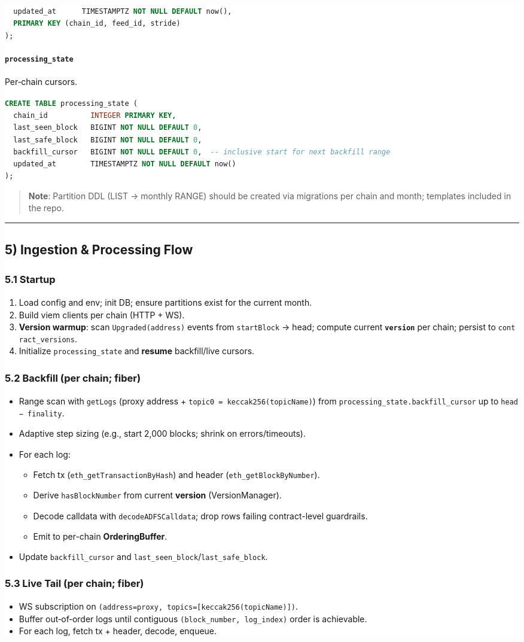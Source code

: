 ```sql
  updated_at      TIMESTAMPTZ NOT NULL DEFAULT now(),
  PRIMARY KEY (chain_id, feed_id, stride)
);
```

#### `processing_state`

Per‑chain cursors.

```sql
CREATE TABLE processing_state (
  chain_id          INTEGER PRIMARY KEY,
  last_seen_block   BIGINT NOT NULL DEFAULT 0,
  last_safe_block   BIGINT NOT NULL DEFAULT 0,
  backfill_cursor   BIGINT NOT NULL DEFAULT 0,  -- inclusive start for next backfill range
  updated_at        TIMESTAMPTZ NOT NULL DEFAULT now()
);
```

> **Note**: Partition DDL (LIST → monthly RANGE) should be created via migrations per chain and month; templates included in the repo.

---

## 5) Ingestion & Processing Flow

### 5.1 Startup

1. Load config and env; init DB; ensure partitions exist for the current month.
2. Build viem clients per chain (HTTP + WS).
3. **Version warmup**: scan `Upgraded(address)` events from `startBlock` → head; compute current **`version`** per chain; persist to `contract_versions`.
4. Initialize `processing_state` and **resume** backfill/live cursors.

### 5.2 Backfill (per chain; fiber)

- Range scan with `getLogs` (proxy address + `topic0 = keccak256(topicName)`) from `processing_state.backfill_cursor` up to `head − finality`.
- Adaptive step sizing (e.g., start 2,000 blocks; shrink on errors/timeouts).
- For each log:

  - Fetch tx (`eth_getTransactionByHash`) and header (`eth_getBlockByNumber`).
  - Derive `hasBlockNumber` from current **version** (VersionManager).
  - Decode calldata with `decodeADFSCalldata`; drop rows failing contract-level guardrails.

  - Emit to per-chain **OrderingBuffer**.

- Update `backfill_cursor` and `last_seen_block`/`last_safe_block`.

### 5.3 Live Tail (per chain; fiber)

- WS subscription on `(address=proxy, topics=[keccak256(topicName)])`.
- Buffer out‑of‑order logs until contiguous `(block_number, log_index)` order is achievable.
- For each log, fetch tx + header, decode, enqueue.
